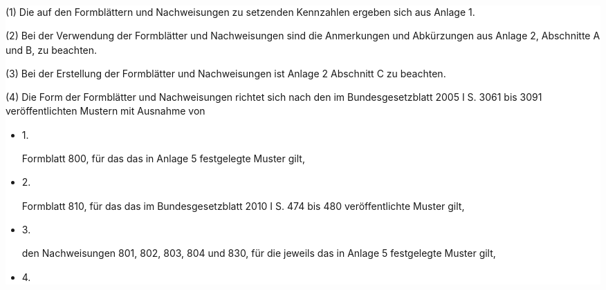 <div>

<div class="jnhtml">

<div>

<div class="jurAbsatz">

(1) Die auf den Formblättern und Nachweisungen zu setzenden Kennzahlen
ergeben sich aus Anlage 1.

</div>

<div class="jurAbsatz">

(2) Bei der Verwendung der Formblätter und Nachweisungen sind die
Anmerkungen und Abkürzungen aus Anlage 2, Abschnitte A und B, zu
beachten.

</div>

<div class="jurAbsatz">

(3) Bei der Erstellung der Formblätter und Nachweisungen ist Anlage 2
Abschnitt C zu beachten.

</div>

<div class="jurAbsatz">

(4) Die Form der Formblätter und Nachweisungen richtet sich nach den im
Bundesgesetzblatt 2005 I S. 3061 bis 3091 veröffentlichten Mustern mit
Ausnahme von

  - 1\.
    
    <div style="">
    
    Formblatt 800, für das das in Anlage 5 festgelegte Muster gilt,
    
    </div>

  - 2\.
    
    <div style="">
    
    Formblatt 810, für das das im Bundesgesetzblatt 2010 I S. 474 bis
    480 veröffentlichte Muster gilt,
    
    </div>

  - 3\.
    
    <div style="">
    
    den Nachweisungen 801, 802, 803, 804 und 830, für die jeweils das in
    Anlage 5 festgelegte Muster gilt,
    
    </div>

  - 4\.
    
    <div style="">
    